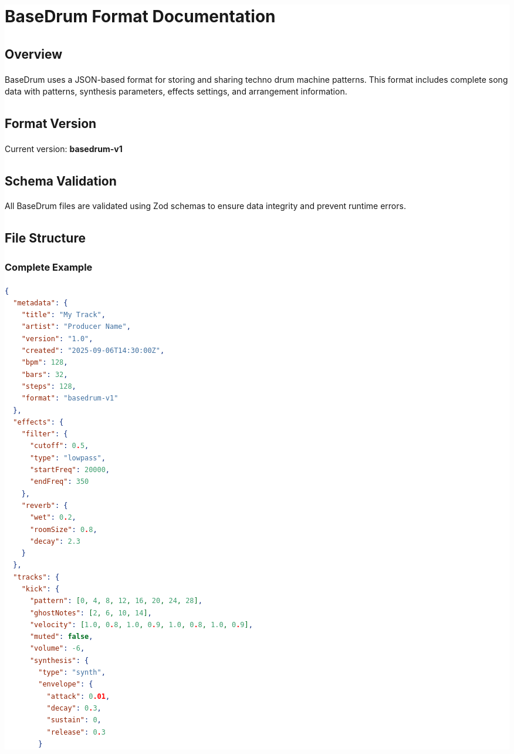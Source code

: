 # BaseDrum Format Documentation

## Overview

BaseDrum uses a JSON-based format for storing and sharing techno drum machine patterns. This format includes complete song data with patterns, synthesis parameters, effects settings, and arrangement information.

## Format Version

Current version: **basedrum-v1**

## Schema Validation

All BaseDrum files are validated using Zod schemas to ensure data integrity and prevent runtime errors.

## File Structure

### Complete Example

```json
{
  "metadata": {
    "title": "My Track",
    "artist": "Producer Name",
    "version": "1.0",
    "created": "2025-09-06T14:30:00Z",
    "bpm": 128,
    "bars": 32,
    "steps": 128,
    "format": "basedrum-v1"
  },
  "effects": {
    "filter": {
      "cutoff": 0.5,
      "type": "lowpass",
      "startFreq": 20000,
      "endFreq": 350
    },
    "reverb": {
      "wet": 0.2,
      "roomSize": 0.8,
      "decay": 2.3
    }
  },
  "tracks": {
    "kick": {
      "pattern": [0, 4, 8, 12, 16, 20, 24, 28],
      "ghostNotes": [2, 6, 10, 14],
      "velocity": [1.0, 0.8, 1.0, 0.9, 1.0, 0.8, 1.0, 0.9],
      "muted": false,
      "volume": -6,
      "synthesis": {
        "type": "synth",
        "envelope": {
          "attack": 0.01,
          "decay": 0.3,
          "sustain": 0,
          "release": 0.3
        }
```